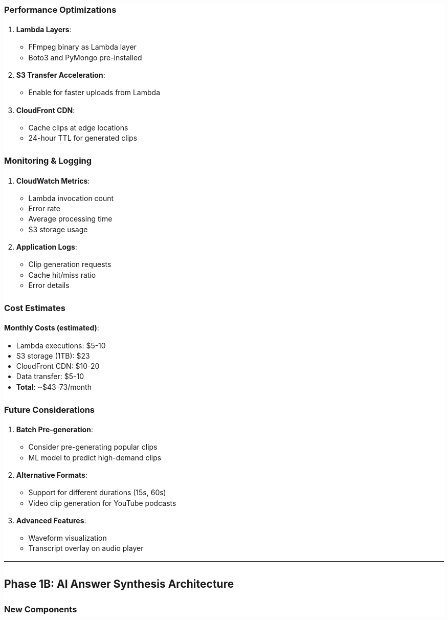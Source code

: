 ### Performance Optimizations

1. **Lambda Layers**:
   - FFmpeg binary as Lambda layer
   - Boto3 and PyMongo pre-installed

2. **S3 Transfer Acceleration**:
   - Enable for faster uploads from Lambda

3. **CloudFront CDN**:
   - Cache clips at edge locations
   - 24-hour TTL for generated clips

### Monitoring & Logging

1. **CloudWatch Metrics**:
   - Lambda invocation count
   - Error rate
   - Average processing time
   - S3 storage usage

2. **Application Logs**:
   - Clip generation requests
   - Cache hit/miss ratio
   - Error details

### Cost Estimates

**Monthly Costs (estimated)**:
- Lambda executions: $5-10
- S3 storage (1TB): $23
- CloudFront CDN: $10-20
- Data transfer: $5-10
- **Total**: ~$43-73/month

### Future Considerations

1. **Batch Pre-generation**:
   - Consider pre-generating popular clips
   - ML model to predict high-demand clips

2. **Alternative Formats**:
   - Support for different durations (15s, 60s)
   - Video clip generation for YouTube podcasts

3. **Advanced Features**:
   - Waveform visualization
   - Transcript overlay on audio player

---

## Phase 1B: AI Answer Synthesis Architecture

### New Components
